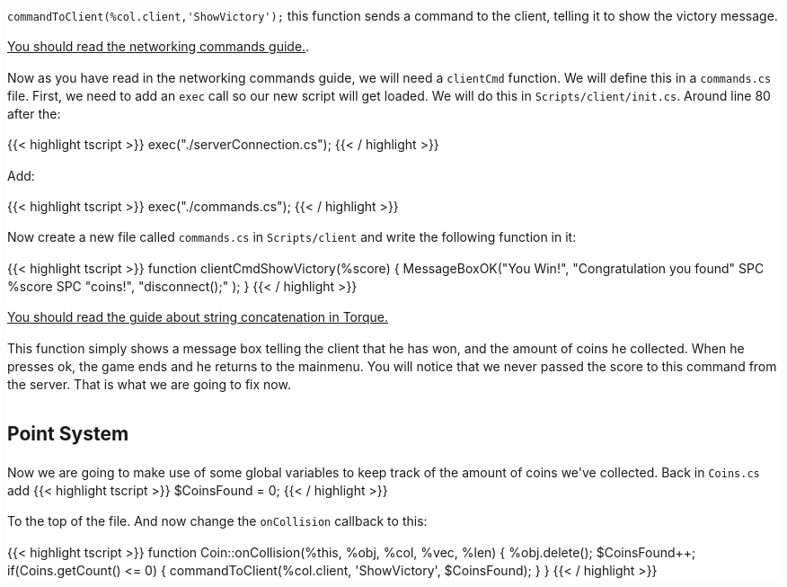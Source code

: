 `commandToClient(%col.client,'ShowVictory');` this function sends a command to the client, telling it to show the 
victory message.

[You should read the networking commands guide.](http://wiki.torque3d.org/scripter:server-and-client-communication).

Now as you have read in the networking commands guide, we will need a `clientCmd` function. We will define this in a 
`commands.cs` file. First, we need to add an `exec` call so our new script will get loaded. We will do this in 
`Scripts/client/init.cs`. Around line 80 after the:

{{< highlight tscript >}}
exec("./serverConnection.cs");
{{< / highlight >}}

Add:

{{< highlight tscript >}}
exec("./commands.cs");
{{< / highlight >}}

Now create a new file called `commands.cs` in `Scripts/client` and write the following function in it:

{{< highlight tscript >}}
function clientCmdShowVictory(%score)
{
   MessageBoxOK("You Win!",
      "Congratulation you found" SPC %score SPC "coins!",
      "disconnect();" );
}
{{< / highlight >}}

[You should read the guide about string concatenation in Torque.](http://wiki.torque3d.org/scripter:string-concatenation) 

This function simply shows a message box telling the client that he has won, and the amount of coins he collected. When 
he presses ok, the game ends and he returns to the mainmenu. You will notice that we never passed the score to this 
command from the server. That is what we are going to fix now.

## Point System
Now we are going to make use of some global variables to keep track of the amount of coins we've collected. 
Back in `Coins.cs` add
{{< highlight tscript >}}
$CoinsFound = 0;
{{< / highlight >}}

To the top of the file. And now change the `onCollision` callback to this:

{{< highlight tscript >}}
function Coin::onCollision(%this, %obj, %col, %vec, %len)
{
   %obj.delete();
   $CoinsFound++;
   if(Coins.getCount() <= 0)
   {
      commandToClient(%col.client, 'ShowVictory', $CoinsFound);
   }
}
{{< / highlight >}}
